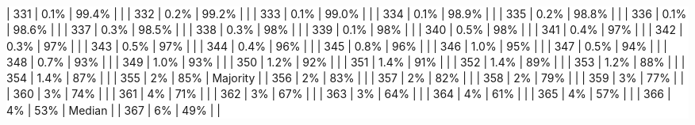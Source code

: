 | 331 | 0.1% | 99.4% |  |
| 332 | 0.2% | 99.2% |  |
| 333 | 0.1% | 99.0% |  |
| 334 | 0.1% | 98.9% |  |
| 335 | 0.2% | 98.8% |  |
| 336 | 0.1% | 98.6% |  |
| 337 | 0.3% | 98.5% |  |
| 338 | 0.3% | 98% |  |
| 339 | 0.1% | 98% |  |
| 340 | 0.5% | 98% |  |
| 341 | 0.4% | 97% |  |
| 342 | 0.3% | 97% |  |
| 343 | 0.5% | 97% |  |
| 344 | 0.4% | 96% |  |
| 345 | 0.8% | 96% |  |
| 346 | 1.0% | 95% |  |
| 347 | 0.5% | 94% |  |
| 348 | 0.7% | 93% |  |
| 349 | 1.0% | 93% |  |
| 350 | 1.2% | 92% |  |
| 351 | 1.4% | 91% |  |
| 352 | 1.4% | 89% |  |
| 353 | 1.2% | 88% |  |
| 354 | 1.4% | 87% |  |
| 355 | 2% | 85% | Majority |
| 356 | 2% | 83% |  |
| 357 | 2% | 82% |  |
| 358 | 2% | 79% |  |
| 359 | 3% | 77% |  |
| 360 | 3% | 74% |  |
| 361 | 4% | 71% |  |
| 362 | 3% | 67% |  |
| 363 | 3% | 64% |  |
| 364 | 4% | 61% |  |
| 365 | 4% | 57% |  |
| 366 | 4% | 53% | Median |
| 367 | 6% | 49% |  |